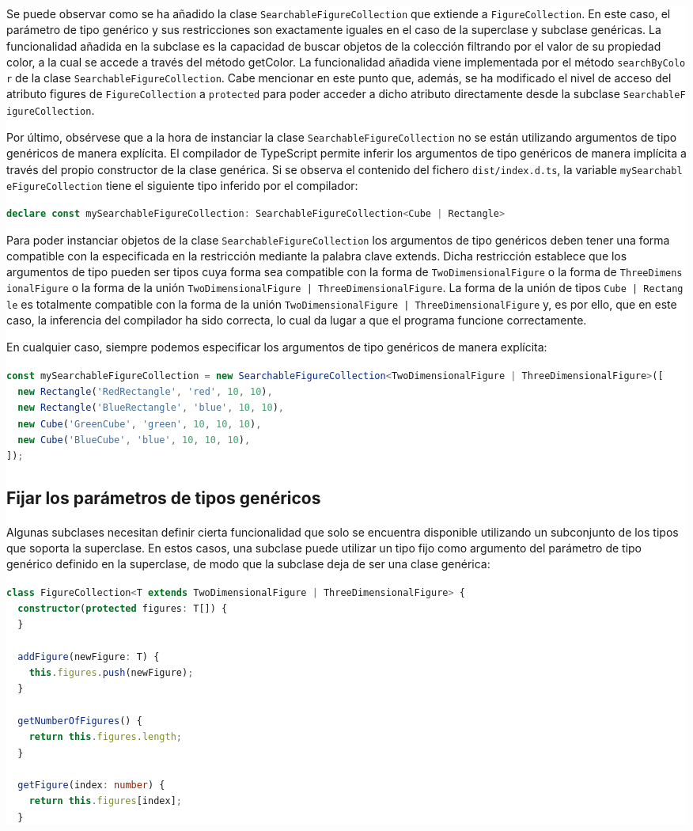 ```typescript
```

Se puede observar como se ha añadido la clase ```SearchableFigureCollection``` que extiende a ```FigureCollection```. En este caso, el parámetro de tipo genérico y sus restricciones son exactamente iguales en el caso de la superclase y subclase genéricas. La funcionalidad añadida en la subclase es la capacidad de buscar objetos de la colección filtrando por el valor de su propiedad color, a la cual se accede a través del método getColor. La funcionalidad añadida viene implementada por el método ```searchByColor``` de la clase ```SearchableFigureCollection```. Cabe mencionar en este punto que, además, se ha modificado el nivel de acceso del atributo figures de ```FigureCollection``` a ```protected``` para poder acceder a dicho atributo directamente desde la subclase ```SearchableFigureCollection```.

Por último, obsérvese que a la hora de instanciar la clase ```SearchableFigureCollection``` no se están utilizando argumentos de tipo genéricos de manera explícita. El compilador de TypeScript permite inferir los argumentos de tipo genéricos de manera implícita a través del propio constructor de la clase genérica. Si se observa el contenido del fichero ```dist/index.d.ts```, la variable ```mySearchableFigureCollection``` tiene el siguiente tipo inferido por el compilador:

```typescript
declare const mySearchableFigureCollection: SearchableFigureCollection<Cube | Rectangle>
```

Para poder instanciar objetos de la clase ```SearchableFigureCollection``` los argumentos de tipo genéricos deben tener una forma compatible con la especificada en la restricción mediante la palabra clave extends. Dicha restricción establece que los argumentos de tipo pueden ser tipos cuya forma sea compatible con la forma de ```TwoDimensionalFigure``` o la forma de ```ThreeDimensionalFigure``` o la forma de la unión ```TwoDimensionalFigure | ThreeDimensionalFigure```. La forma de la unión de tipos ```Cube | Rectangle``` es totalmente compatible con la forma de la unión ```TwoDimensionalFigure | ThreeDimensionalFigure``` y, es por ello, que en este caso, la inferencia del compilador ha sido correcta, lo cual da lugar a que el programa funcione correctamente.

En cualquier caso, siempre podemos especificar los argumentos de tipo genéricos de manera explícita:

```typescript
const mySearchableFigureCollection = new SearchableFigureCollection<TwoDimensionalFigure | ThreeDimensionalFigure>([
  new Rectangle('RedRectangle', 'red', 10, 10),
  new Rectangle('BlueRectangle', 'blue', 10, 10),
  new Cube('GreenCube', 'green', 10, 10, 10),
  new Cube('BlueCube', 'blue', 10, 10, 10),
]);
```

## Fijar los parámetros de tipos genéricos

Algunas subclases necesitan definir cierta funcionalidad que solo se encuentra disponible utilizando un subconjunto de los tipos que soporta la superclase. En estos casos, una subclase puede utilizar un tipo fijo como argumento del parámetro de tipo genérico definido en la superclase, de modo que la subclase deja de ser una clase genérica:

```typescript
class FigureCollection<T extends TwoDimensionalFigure | ThreeDimensionalFigure> {
  constructor(protected figures: T[]) {
  }

  addFigure(newFigure: T) {
    this.figures.push(newFigure);
  }

  getNumberOfFigures() {
    return this.figures.length;
  }

  getFigure(index: number) {
    return this.figures[index];
  }
```
